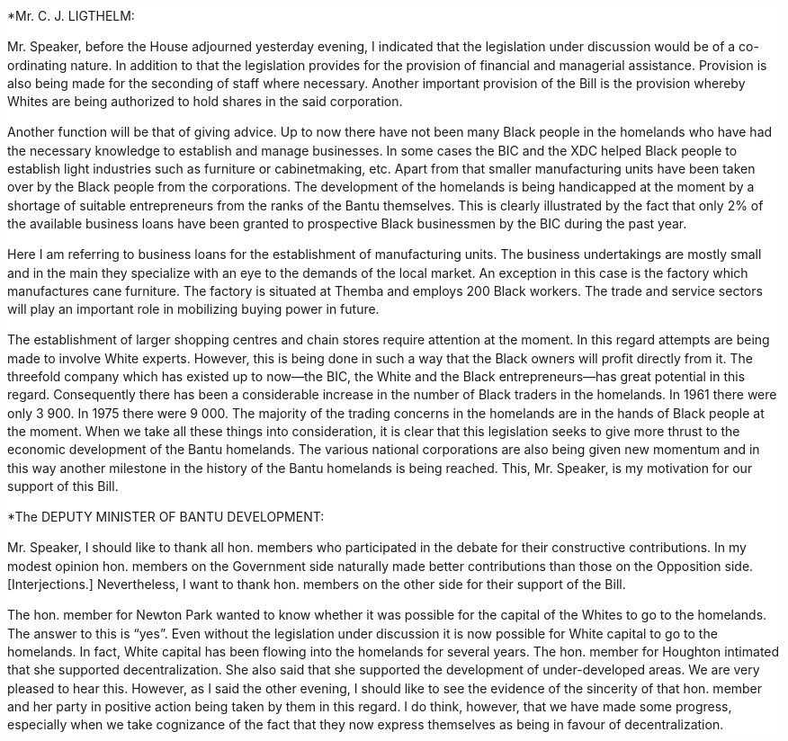 <from>*Mr. <person refersTo="hansard_za">C. J. LIGTHELM</person>:</from>

<p>Mr. Speaker, before the House adjourned yesterday evening, I indicated that the legislation under discussion would be of a co-ordinating nature. In addition to that the legislation provides for the provision of financial and managerial assistance. Provision is also being made for the seconding of staff where necessary. Another important provision of the Bill is the provision whereby Whites are being authorized to hold shares in the said corporation.</p>

<p>Another function will be that of giving advice. Up to now there have not been many Black people in the homelands who have had the necessary knowledge to establish and manage businesses. In some cases the BIC and the XDC helped Black people to establish light industries such as furniture or cabinetmaking, etc. Apart from that smaller manufacturing units have been taken over by the Black people from the corporations. The development of the homelands is being handicapped at the moment by a shortage of suitable entrepreneurs from the ranks of the Bantu themselves. This is clearly illustrated by the fact that only 2% of the available business loans have been granted to prospective Black businessmen by the BIC during the past year.</p>

<p>Here I am referring to business loans for the establishment of manufacturing units. The business undertakings are mostly small and in the main they specialize with an eye to the demands of the local market. An exception in this case is the factory which manufactures cane furniture. The factory is situated at Themba and employs 200 Black workers. The trade and service sectors will play an important role in mobilizing buying power in future.</p>

<p>The establishment of larger shopping centres and chain stores require attention at the moment. In this regard attempts are being made to involve White experts. However, this is being done in such a way that the Black owners will profit directly from it. The threefold company which has existed up to now&#x2014;the BIC, the White and the Black entrepreneurs&#x2014;has great potential in this regard. Consequently there has been a considerable increase in the number of Black traders in the homelands. In 1961 there were only 3 900. In 1975 there were 9 000. The majority of the trading concerns in the homelands are in the hands of Black people at the moment. When we take all these things into consideration, it is clear that this legislation seeks to give more thrust to the economic development of the Bantu homelands. The various national corporations are also being given new momentum and in this way another milestone in the history of the Bantu homelands is being reached. This, Mr. Speaker, is my motivation for our support of this Bill.</p>

</speech>

<speech by="#deputy_minister_of_bantu_development">

<from>*The <person refersTo="hansard_za">DEPUTY MINISTER OF BANTU DEVELOPMENT</person>:</from>

<p>Mr. Speaker, I should like to thank all hon. members who participated in the debate for their constructive contributions. In my modest opinion hon. members on the Government side naturally made better contributions than those on the Opposition side. [Interjections.] Nevertheless, I want to thank hon. members on the other side for their support of the Bill.</p>

<p>The hon. member for Newton Park wanted to know whether it was possible for the capital of the Whites to go to the homelands. The answer to this is &#x201C;yes&#x201D;. Even without the legislation under discussion it is now possible for White capital to go to the homelands. In fact, White capital has been flowing into the homelands for several years. The hon. member for Houghton intimated that she supported decentralization. She also said that she supported the development of under-developed areas. We are very pleased to hear this. However, as I said the other evening, I should like to see the evidence of the sincerity of that hon. member and her party in positive action being taken by them in this regard. I do think, however, that we <span class="col_6191-6192" refersTo="page_0417"/>have made some progress, especially when we take cognizance of the fact that they now express themselves as being in favour of decentralization.</p>
